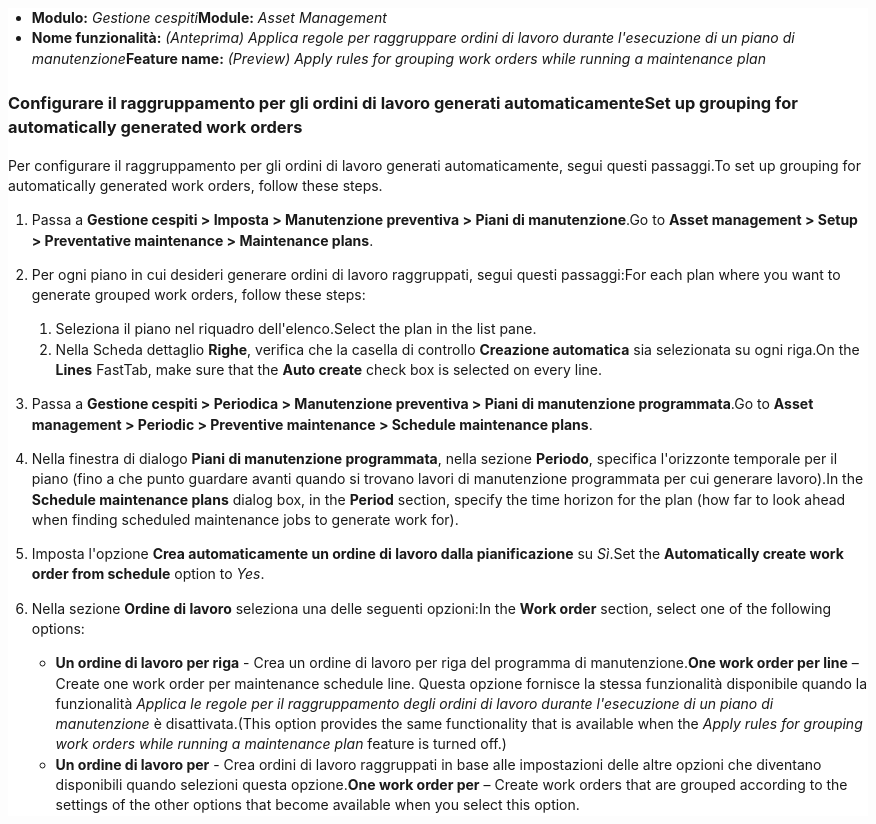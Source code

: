 - <span data-ttu-id="dfa8e-142">**Modulo:** *Gestione cespiti*</span><span class="sxs-lookup"><span data-stu-id="dfa8e-142">**Module:** *Asset Management*</span></span>
- <span data-ttu-id="dfa8e-143">**Nome funzionalità:** *(Anteprima) Applica regole per raggruppare ordini di lavoro durante l'esecuzione di un piano di manutenzione*</span><span class="sxs-lookup"><span data-stu-id="dfa8e-143">**Feature name:** *(Preview) Apply rules for grouping work orders while running a maintenance plan*</span></span>

### <a name="set-up-grouping-for-automatically-generated-work-orders"></a><span data-ttu-id="dfa8e-144">Configurare il raggruppamento per gli ordini di lavoro generati automaticamente</span><span class="sxs-lookup"><span data-stu-id="dfa8e-144">Set up grouping for automatically generated work orders</span></span>

<span data-ttu-id="dfa8e-145">Per configurare il raggruppamento per gli ordini di lavoro generati automaticamente, segui questi passaggi.</span><span class="sxs-lookup"><span data-stu-id="dfa8e-145">To set up grouping for automatically generated work orders, follow these steps.</span></span>

1. <span data-ttu-id="dfa8e-146">Passa a **Gestione cespiti \> Imposta \> Manutenzione preventiva \> Piani di manutenzione**.</span><span class="sxs-lookup"><span data-stu-id="dfa8e-146">Go to **Asset management \> Setup \> Preventative maintenance \> Maintenance plans**.</span></span>
1. <span data-ttu-id="dfa8e-147">Per ogni piano in cui desideri generare ordini di lavoro raggruppati, segui questi passaggi:</span><span class="sxs-lookup"><span data-stu-id="dfa8e-147">For each plan where you want to generate grouped work orders, follow these steps:</span></span>

    1. <span data-ttu-id="dfa8e-148">Seleziona il piano nel riquadro dell'elenco.</span><span class="sxs-lookup"><span data-stu-id="dfa8e-148">Select the plan in the list pane.</span></span>
    1. <span data-ttu-id="dfa8e-149">Nella Scheda dettaglio **Righe**, verifica che la casella di controllo **Creazione automatica** sia selezionata su ogni riga.</span><span class="sxs-lookup"><span data-stu-id="dfa8e-149">On the **Lines** FastTab, make sure that the **Auto create** check box is selected on every line.</span></span>

1. <span data-ttu-id="dfa8e-150">Passa a **Gestione cespiti \> Periodica \> Manutenzione preventiva \> Piani di manutenzione programmata**.</span><span class="sxs-lookup"><span data-stu-id="dfa8e-150">Go to **Asset management \> Periodic \> Preventive maintenance \> Schedule maintenance plans**.</span></span>
1. <span data-ttu-id="dfa8e-151">Nella finestra di dialogo **Piani di manutenzione programmata**, nella sezione **Periodo**, specifica l'orizzonte temporale per il piano (fino a che punto guardare avanti quando si trovano lavori di manutenzione programmata per cui generare lavoro).</span><span class="sxs-lookup"><span data-stu-id="dfa8e-151">In the **Schedule maintenance plans** dialog box, in the **Period** section, specify the time horizon for the plan (how far to look ahead when finding scheduled maintenance jobs to generate work for).</span></span>
1. <span data-ttu-id="dfa8e-152">Imposta l'opzione **Crea automaticamente un ordine di lavoro dalla pianificazione** su *Sì*.</span><span class="sxs-lookup"><span data-stu-id="dfa8e-152">Set the **Automatically create work order from schedule** option to *Yes*.</span></span>
1. <span data-ttu-id="dfa8e-153">Nella sezione **Ordine di lavoro** seleziona una delle seguenti opzioni:</span><span class="sxs-lookup"><span data-stu-id="dfa8e-153">In the **Work order** section, select one of the following options:</span></span>

    - <span data-ttu-id="dfa8e-154">**Un ordine di lavoro per riga** - Crea un ordine di lavoro per riga del programma di manutenzione.</span><span class="sxs-lookup"><span data-stu-id="dfa8e-154">**One work order per line** – Create one work order per maintenance schedule line.</span></span> <span data-ttu-id="dfa8e-155">Questa opzione fornisce la stessa funzionalità disponibile quando la funzionalità *Applica le regole per il raggruppamento degli ordini di lavoro durante l'esecuzione di un piano di manutenzione* è disattivata.</span><span class="sxs-lookup"><span data-stu-id="dfa8e-155">(This option provides the same functionality that is available when the *Apply rules for grouping work orders while running a maintenance plan* feature is turned off.)</span></span>
    - <span data-ttu-id="dfa8e-156">**Un ordine di lavoro per** - Crea ordini di lavoro raggruppati in base alle impostazioni delle altre opzioni che diventano disponibili quando selezioni questa opzione.</span><span class="sxs-lookup"><span data-stu-id="dfa8e-156">**One work order per** – Create work orders that are grouped according to the settings of the other options that become available when you select this option.</span></span>
